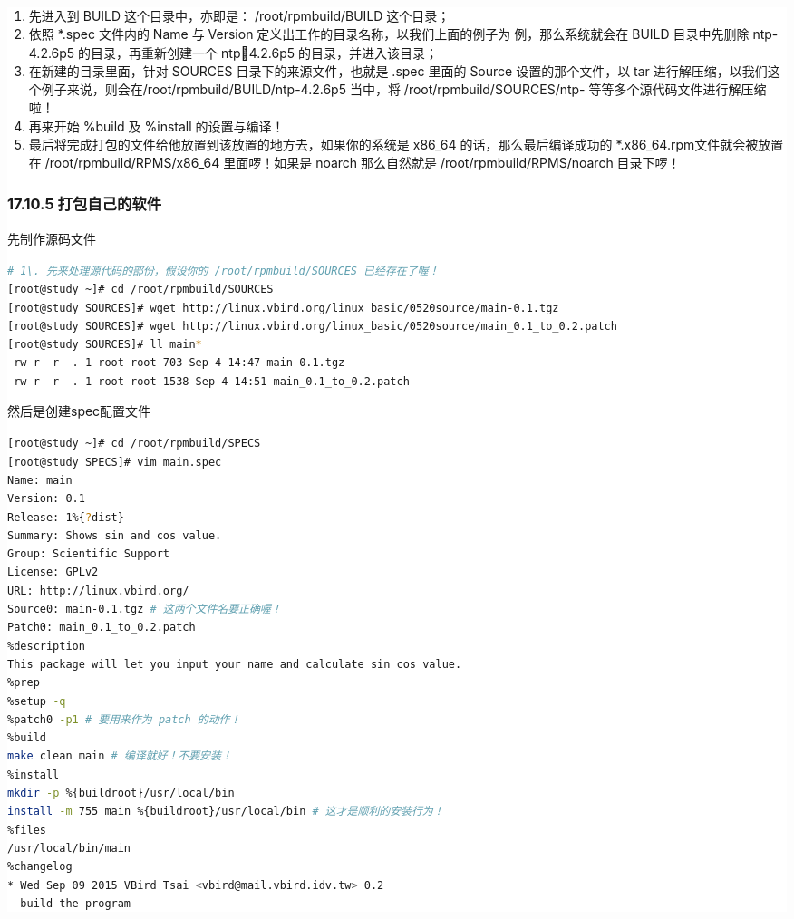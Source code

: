 1. 先进入到 BUILD 这个目录中，亦即是： /root/rpmbuild/BUILD 这个目录；
2. 依照 *.spec 文件内的 Name 与 Version 定义出工作的目录名称，以我们上面的例子为
   例，那么系统就会在 BUILD 目录中先删除 ntp-4.2.6p5 的目录，再重新创建一个 ntp4.2.6p5 的目录，并进入该目录；
3. 在新建的目录里面，针对 SOURCES 目录下的来源文件，也就是 .spec 里面的 Source
   设置的那个文件，以 tar 进行解压缩，以我们这个例子来说，则会在/root/rpmbuild/BUILD/ntp-4.2.6p5 当中，将 /root/rpmbuild/SOURCES/ntp- 等等多个源代码文件进行解压缩啦！
4. 再来开始 %build 及 %install 的设置与编译！
5. 最后将完成打包的文件给他放置到该放置的地方去，如果你的系统是 x86_64 的话，那么最后编译成功的 *.x86_64.rpm文件就会被放置在 /root/rpmbuild/RPMS/x86_64 里面啰！如果是 noarch 那么自然就是 /root/rpmbuild/RPMS/noarch 目录下啰！

### 17.10.5 打包自己的软件

先制作源码文件

```bash
# 1\. 先来处理源代码的部份，假设你的 /root/rpmbuild/SOURCES 已经存在了喔！
[root@study ~]# cd /root/rpmbuild/SOURCES
[root@study SOURCES]# wget http://linux.vbird.org/linux_basic/0520source/main-0.1.tgz
[root@study SOURCES]# wget http://linux.vbird.org/linux_basic/0520source/main_0.1_to_0.2.patch
[root@study SOURCES]# ll main*
-rw-r--r--. 1 root root 703 Sep 4 14:47 main-0.1.tgz
-rw-r--r--. 1 root root 1538 Sep 4 14:51 main_0.1_to_0.2.patch
```

然后是创建spec配置文件

```bash
[root@study ~]# cd /root/rpmbuild/SPECS
[root@study SPECS]# vim main.spec
Name: main
Version: 0.1
Release: 1%{?dist}
Summary: Shows sin and cos value.
Group: Scientific Support
License: GPLv2
URL: http://linux.vbird.org/
Source0: main-0.1.tgz # 这两个文件名要正确喔！
Patch0: main_0.1_to_0.2.patch
%description
This package will let you input your name and calculate sin cos value.
%prep
%setup -q
%patch0 -p1 # 要用来作为 patch 的动作！
%build
make clean main # 编译就好！不要安装！
%install
mkdir -p %{buildroot}/usr/local/bin
install -m 755 main %{buildroot}/usr/local/bin # 这才是顺利的安装行为！
%files
/usr/local/bin/main
%changelog
* Wed Sep 09 2015 VBird Tsai <vbird@mail.vbird.idv.tw> 0.2
- build the program
```

